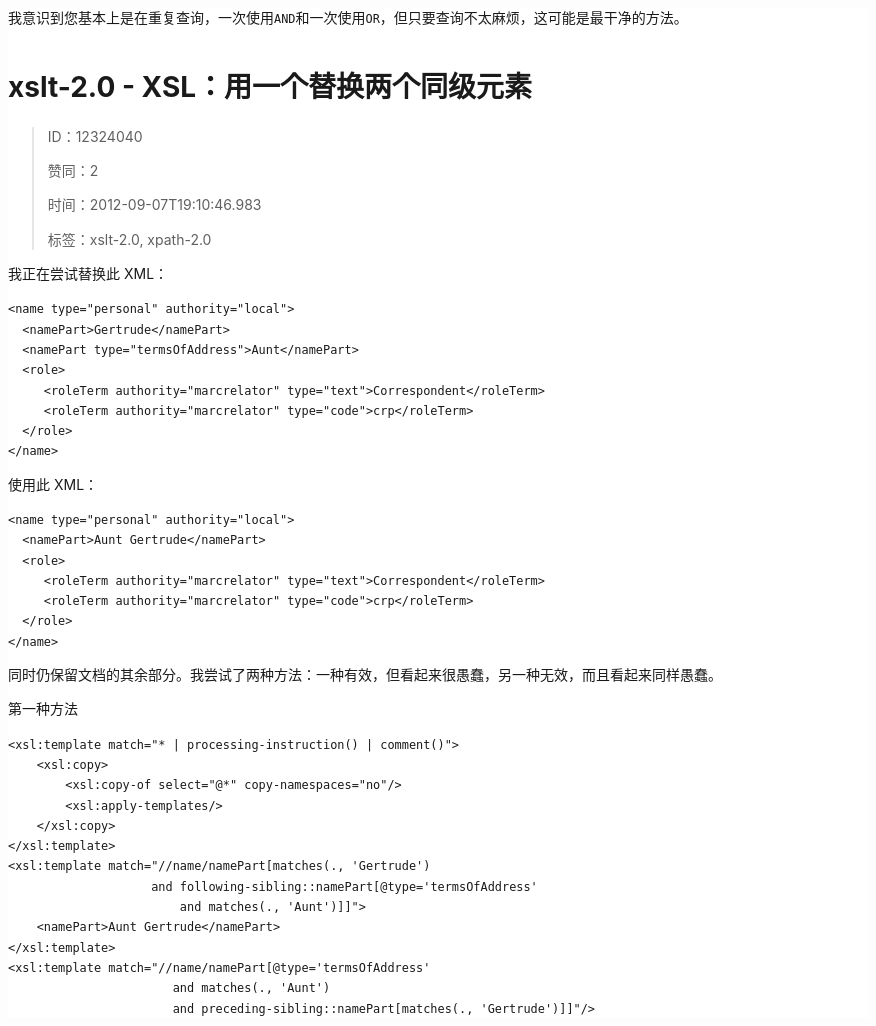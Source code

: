我意识到您基本上是在重复查询，一次使用`AND`和一次使用`OR`，但只要查询不太麻烦，这可能是最干净的方法。

# xslt-2.0 - XSL：用一个替换两个同级元素

> ID：12324040
> 
> 赞同：2
> 
> 时间：2012-09-07T19:10:46.983
> 
> 标签：xslt-2.0, xpath-2.0

我正在尝试替换此 XML：

```
<name type="personal" authority="local">
  <namePart>Gertrude</namePart>
  <namePart type="termsOfAddress">Aunt</namePart>
  <role>
     <roleTerm authority="marcrelator" type="text">Correspondent</roleTerm>
     <roleTerm authority="marcrelator" type="code">crp</roleTerm>
  </role>
</name> 
```

使用此 XML：

```
<name type="personal" authority="local">
  <namePart>Aunt Gertrude</namePart>
  <role>
     <roleTerm authority="marcrelator" type="text">Correspondent</roleTerm>
     <roleTerm authority="marcrelator" type="code">crp</roleTerm>
  </role>
</name> 
```

同时仍保留文档的其余部分。我尝试了两种方法：一种有效，但看起来很愚蠢，另一种无效，而且看起来同样愚蠢。

第一种方法

```
<xsl:template match="* | processing-instruction() | comment()">
    <xsl:copy>
        <xsl:copy-of select="@*" copy-namespaces="no"/>
        <xsl:apply-templates/>
    </xsl:copy>
</xsl:template>
<xsl:template match="//name/namePart[matches(., 'Gertrude')
                    and following-sibling::namePart[@type='termsOfAddress'
                        and matches(., 'Aunt')]]">
    <namePart>Aunt Gertrude</namePart>
</xsl:template>
<xsl:template match="//name/namePart[@type='termsOfAddress'
                       and matches(., 'Aunt')
                       and preceding-sibling::namePart[matches(., 'Gertrude')]]"/> 
```
